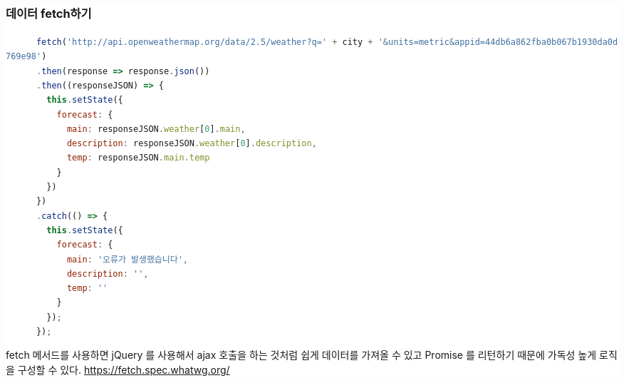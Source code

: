 ### 데이터 fetch하기

```jsx
      fetch('http://api.openweathermap.org/data/2.5/weather?q=' + city + '&units=metric&appid=44db6a862fba0b067b1930da0d769e98')
      .then(response => response.json())
      .then((responseJSON) => {
        this.setState({
          forecast: {
            main: responseJSON.weather[0].main,
            description: responseJSON.weather[0].description,
            temp: responseJSON.main.temp
          }
        })
      })
      .catch(() => {
        this.setState({
          forecast: {
            main: '오류가 발생했습니다',
            description: '',
            temp: ''
          }
        });
      });
```

fetch 메서드를 사용하면 jQuery 를 사용해서 ajax 호출을 하는 것처럼 쉽게 데이터를 가져올 수 있고 Promise 를 리턴하기 때문에 가독성 높게 로직을 구성할 수 있다.
https://fetch.spec.whatwg.org/
